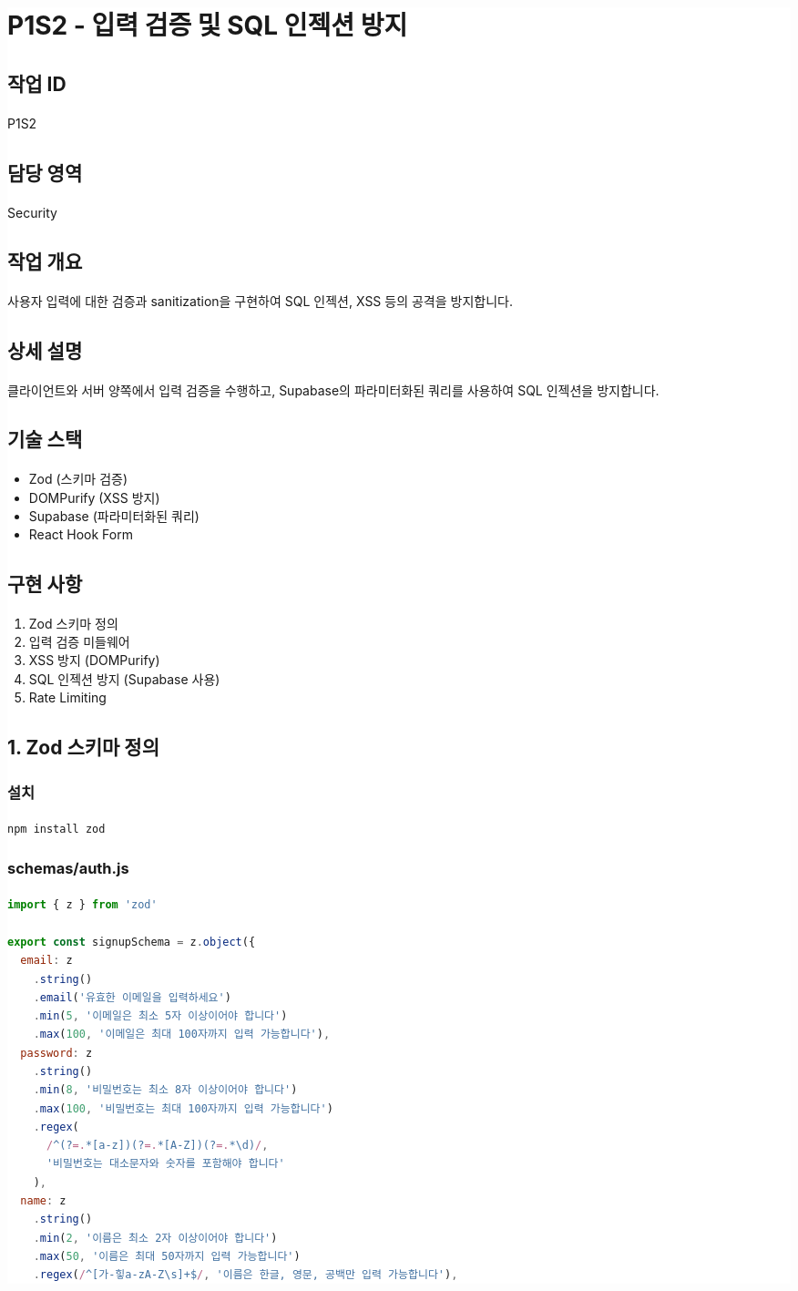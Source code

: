 # P1S2 - 입력 검증 및 SQL 인젝션 방지

## 작업 ID
P1S2

## 담당 영역
Security

## 작업 개요
사용자 입력에 대한 검증과 sanitization을 구현하여 SQL 인젝션, XSS 등의 공격을 방지합니다.

## 상세 설명
클라이언트와 서버 양쪽에서 입력 검증을 수행하고, Supabase의 파라미터화된 쿼리를 사용하여 SQL 인젝션을 방지합니다.

## 기술 스택
- Zod (스키마 검증)
- DOMPurify (XSS 방지)
- Supabase (파라미터화된 쿼리)
- React Hook Form

## 구현 사항
1. Zod 스키마 정의
2. 입력 검증 미들웨어
3. XSS 방지 (DOMPurify)
4. SQL 인젝션 방지 (Supabase 사용)
5. Rate Limiting

## 1. Zod 스키마 정의

### 설치
```bash
npm install zod
```

### schemas/auth.js
```javascript
import { z } from 'zod'

export const signupSchema = z.object({
  email: z
    .string()
    .email('유효한 이메일을 입력하세요')
    .min(5, '이메일은 최소 5자 이상이어야 합니다')
    .max(100, '이메일은 최대 100자까지 입력 가능합니다'),
  password: z
    .string()
    .min(8, '비밀번호는 최소 8자 이상이어야 합니다')
    .max(100, '비밀번호는 최대 100자까지 입력 가능합니다')
    .regex(
      /^(?=.*[a-z])(?=.*[A-Z])(?=.*\d)/,
      '비밀번호는 대소문자와 숫자를 포함해야 합니다'
    ),
  name: z
    .string()
    .min(2, '이름은 최소 2자 이상이어야 합니다')
    .max(50, '이름은 최대 50자까지 입력 가능합니다')
    .regex(/^[가-힣a-zA-Z\s]+$/, '이름은 한글, 영문, 공백만 입력 가능합니다'),
```